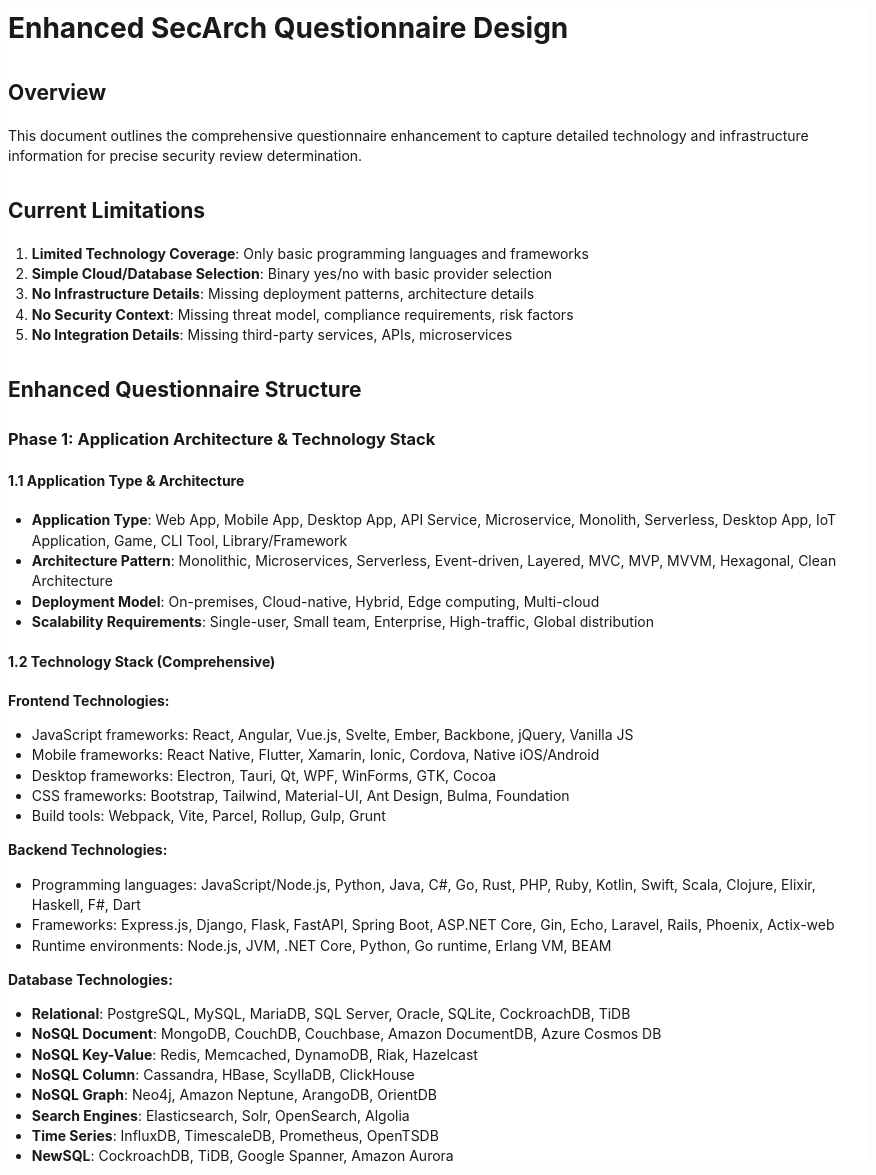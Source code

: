 # Enhanced SecArch Questionnaire Design

## Overview
This document outlines the comprehensive questionnaire enhancement to capture detailed technology and infrastructure information for precise security review determination.

## Current Limitations
1. **Limited Technology Coverage**: Only basic programming languages and frameworks
2. **Simple Cloud/Database Selection**: Binary yes/no with basic provider selection
3. **No Infrastructure Details**: Missing deployment patterns, architecture details
4. **No Security Context**: Missing threat model, compliance requirements, risk factors
5. **No Integration Details**: Missing third-party services, APIs, microservices

## Enhanced Questionnaire Structure

### Phase 1: Application Architecture & Technology Stack
#### 1.1 Application Type & Architecture
- **Application Type**: Web App, Mobile App, Desktop App, API Service, Microservice, Monolith, Serverless, Desktop App, IoT Application, Game, CLI Tool, Library/Framework
- **Architecture Pattern**: Monolithic, Microservices, Serverless, Event-driven, Layered, MVC, MVP, MVVM, Hexagonal, Clean Architecture
- **Deployment Model**: On-premises, Cloud-native, Hybrid, Edge computing, Multi-cloud
- **Scalability Requirements**: Single-user, Small team, Enterprise, High-traffic, Global distribution

#### 1.2 Technology Stack (Comprehensive)
**Frontend Technologies:**
- JavaScript frameworks: React, Angular, Vue.js, Svelte, Ember, Backbone, jQuery, Vanilla JS
- Mobile frameworks: React Native, Flutter, Xamarin, Ionic, Cordova, Native iOS/Android
- Desktop frameworks: Electron, Tauri, Qt, WPF, WinForms, GTK, Cocoa
- CSS frameworks: Bootstrap, Tailwind, Material-UI, Ant Design, Bulma, Foundation
- Build tools: Webpack, Vite, Parcel, Rollup, Gulp, Grunt

**Backend Technologies:**
- Programming languages: JavaScript/Node.js, Python, Java, C#, Go, Rust, PHP, Ruby, Kotlin, Swift, Scala, Clojure, Elixir, Haskell, F#, Dart
- Frameworks: Express.js, Django, Flask, FastAPI, Spring Boot, ASP.NET Core, Gin, Echo, Laravel, Rails, Phoenix, Actix-web
- Runtime environments: Node.js, JVM, .NET Core, Python, Go runtime, Erlang VM, BEAM

**Database Technologies:**
- **Relational**: PostgreSQL, MySQL, MariaDB, SQL Server, Oracle, SQLite, CockroachDB, TiDB
- **NoSQL Document**: MongoDB, CouchDB, Couchbase, Amazon DocumentDB, Azure Cosmos DB
- **NoSQL Key-Value**: Redis, Memcached, DynamoDB, Riak, Hazelcast
- **NoSQL Column**: Cassandra, HBase, ScyllaDB, ClickHouse
- **NoSQL Graph**: Neo4j, Amazon Neptune, ArangoDB, OrientDB
- **Search Engines**: Elasticsearch, Solr, OpenSearch, Algolia
- **Time Series**: InfluxDB, TimescaleDB, Prometheus, OpenTSDB
- **NewSQL**: CockroachDB, TiDB, Google Spanner, Amazon Aurora
